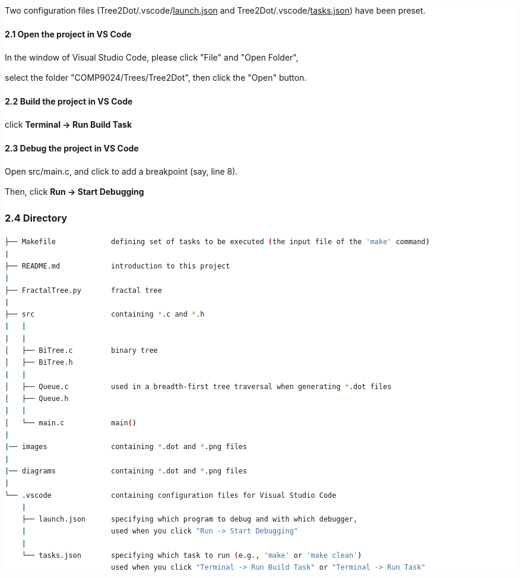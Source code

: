 Two configuration files (Tree2Dot/.vscode/[launch.json](https://code.visualstudio.com/docs/cpp/launch-json-reference) and Tree2Dot/.vscode/[tasks.json](https://code.visualstudio.com/docs/editor/tasks)) have been preset.



#### 2.1 Open the project in VS Code

In the window of Visual Studio Code, please click "File" and "Open Folder",

select the folder "COMP9024/Trees/Tree2Dot", then click the "Open" button.


#### 2.2 Build the project in VS Code

click **Terminal -> Run Build Task**


#### 2.3 Debug the project in VS Code

Open src/main.c, and click to add a breakpoint (say, line 8).

Then, click **Run -> Start Debugging**

### 2.4 Directory

```sh
├── Makefile             defining set of tasks to be executed (the input file of the 'make' command)
|
├── README.md            introduction to this project
|
├── FractalTree.py       fractal tree
|
├── src                  containing *.c and *.h
|   |
|   |
│   ├── BiTree.c         binary tree
│   ├── BiTree.h
|   |
│   ├── Queue.c          used in a breadth-first tree traversal when generating *.dot files
│   ├── Queue.h
|   |
│   └── main.c           main()
|
|── images               containing *.dot and *.png files
|
|── diagrams             containing *.dot and *.png files
|
└── .vscode              containing configuration files for Visual Studio Code
    |
    ├── launch.json      specifying which program to debug and with which debugger,
    |                    used when you click "Run -> Start Debugging"
    |
    └── tasks.json       specifying which task to run (e.g., 'make' or 'make clean')
                         used when you click "Terminal -> Run Build Task" or "Terminal -> Run Task"
```
